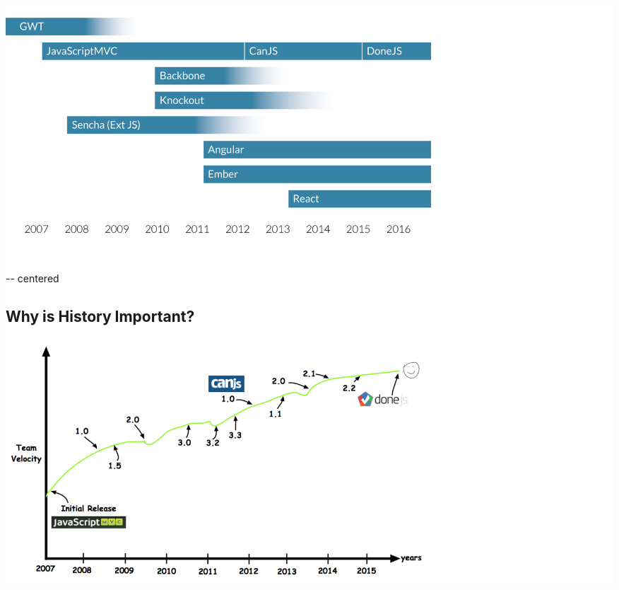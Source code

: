 <img src="img/framework-timeline.png" style="width: 70%;" alt="Framework Timeline">

-- centered
## Why is History Important?

<img src="img/release-history.png" style="width: 70%;" alt="Framework Timeline">
